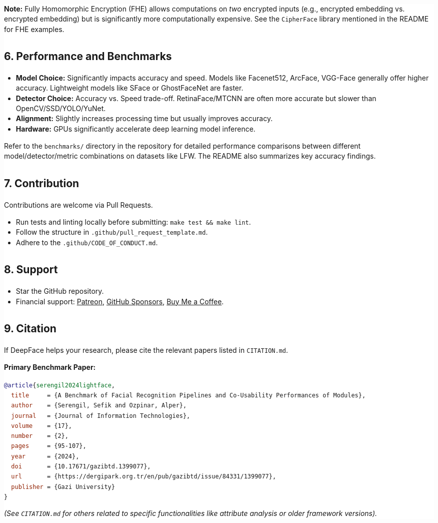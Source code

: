 **Note:** Fully Homomorphic Encryption (FHE) allows computations on *two* encrypted inputs (e.g., encrypted embedding vs. encrypted embedding) but is significantly more computationally expensive. See the `CipherFace` library mentioned in the README for FHE examples.

## 6. Performance and Benchmarks

*   **Model Choice:** Significantly impacts accuracy and speed. Models like Facenet512, ArcFace, VGG-Face generally offer higher accuracy. Lightweight models like SFace or GhostFaceNet are faster.
*   **Detector Choice:** Accuracy vs. Speed trade-off. RetinaFace/MTCNN are often more accurate but slower than OpenCV/SSD/YOLO/YuNet.
*   **Alignment:** Slightly increases processing time but usually improves accuracy.
*   **Hardware:** GPUs significantly accelerate deep learning model inference.

Refer to the `benchmarks/` directory in the repository for detailed performance comparisons between different model/detector/metric combinations on datasets like LFW. The README also summarizes key accuracy findings.

## 7. Contribution

Contributions are welcome via Pull Requests.

*   Run tests and linting locally before submitting: `make test && make lint`.
*   Follow the structure in `.github/pull_request_template.md`.
*   Adhere to the `.github/CODE_OF_CONDUCT.md`.

## 8. Support

*   Star the GitHub repository.
*   Financial support: [Patreon](https://www.patreon.com/serengil?repo=deepface), [GitHub Sponsors](https://github.com/sponsors/serengil), [Buy Me a Coffee](https://buymeacoffee.com/serengil).

## 9. Citation

If DeepFace helps your research, please cite the relevant papers listed in `CITATION.md`.

**Primary Benchmark Paper:**

```bibtex
@article{serengil2024lightface,
  title     = {A Benchmark of Facial Recognition Pipelines and Co-Usability Performances of Modules},
  author    = {Serengil, Sefik and Ozpinar, Alper},
  journal   = {Journal of Information Technologies},
  volume    = {17},
  number    = {2},
  pages     = {95-107},
  year      = {2024},
  doi       = {10.17671/gazibtd.1399077},
  url       = {https://dergipark.org.tr/en/pub/gazibtd/issue/84331/1399077},
  publisher = {Gazi University}
}
```
*(See `CITATION.md` for others related to specific functionalities like attribute analysis or older framework versions).*
